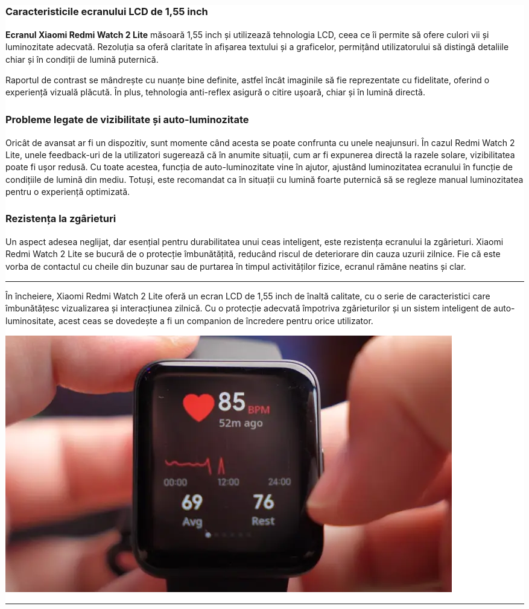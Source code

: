 ### Caracteristicile ecranului LCD de 1,55 inch

**Ecranul Xiaomi Redmi Watch 2 Lite** măsoară 1,55 inch și utilizează tehnologia LCD, ceea ce îi permite să ofere culori vii și luminozitate adecvată. Rezoluția sa oferă claritate în afișarea textului și a graficelor, permițând utilizatorului să distingă detaliile chiar și în condiții de lumină puternică.

Raportul de contrast se mândrește cu nuanțe bine definite, astfel încât imaginile să fie reprezentate cu fidelitate, oferind o experiență vizuală plăcută. În plus, tehnologia anti-reflex asigură o citire ușoară, chiar și în lumină directă.

### Probleme legate de vizibilitate și auto-luminozitate

Oricât de avansat ar fi un dispozitiv, sunt momente când acesta se poate confrunta cu unele neajunsuri. În cazul Redmi Watch 2 Lite, unele feedback-uri de la utilizatori sugerează că în anumite situații, cum ar fi expunerea directă la razele solare, vizibilitatea poate fi ușor redusă. Cu toate acestea, funcția de auto-luminozitate vine în ajutor, ajustând luminozitatea ecranului în funcție de condițiile de lumină din mediu. Totuși, este recomandat ca în situații cu lumină foarte puternică să se regleze manual luminozitatea pentru o experiență optimizată.

### Rezistența la zgârieturi

Un aspect adesea neglijat, dar esențial pentru durabilitatea unui ceas inteligent, este rezistența ecranului la zgârieturi. Xiaomi Redmi Watch 2 Lite se bucură de o protecție îmbunătățită, reducând riscul de deteriorare din cauza uzurii zilnice. Fie că este vorba de contactul cu cheile din buzunar sau de purtarea în timpul activităților fizice, ecranul rămâne neatins și clar. 

---

În încheiere, Xiaomi Redmi Watch 2 Lite oferă un ecran LCD de 1,55 inch de înaltă calitate, cu o serie de caracteristici care îmbunătățesc vizualizarea și interacțiunea zilnică. Cu o protecție adecvată împotriva zgârieturilor și un sistem inteligent de auto-luminositate, acest ceas se dovedește a fi un companion de încredere pentru orice utilizator.

<img src="/assets/images/reviews/rw2l/sanatate.webp" width="740" height="425" loading="lazy" alt="{{ page.keyword }} sanatate">

---